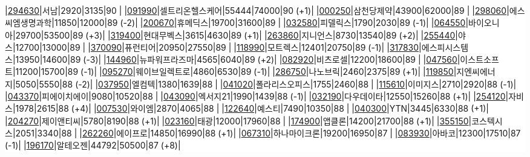 |[294630](https://finance.daum.net/quotes/A294630)|서남|2920|3135|90 |
|[091990](https://finance.daum.net/quotes/A091990)|셀트리온헬스케어|55444|74000|90 (+1)|
|[000250](https://finance.daum.net/quotes/A000250)|삼천당제약|43900|62000|89 |
|[298060](https://finance.daum.net/quotes/A298060)|에스씨엠생명과학|11850|12000|89 (-2)|
|[200670](https://finance.daum.net/quotes/A200670)|휴메딕스|19700|31600|89 |
|[032580](https://finance.daum.net/quotes/A032580)|피델릭스|1790|2030|89 (-1)|
|[064550](https://finance.daum.net/quotes/A064550)|바이오니아|29700|53500|89 (+3)|
|[319400](https://finance.daum.net/quotes/A319400)|현대무벡스|3615|4630|89 (+1)|
|[263860](https://finance.daum.net/quotes/A263860)|지니언스|8730|13540|89 (+2)|
|[255440](https://finance.daum.net/quotes/A255440)|야스|12700|13000|89 |
|[370090](https://finance.daum.net/quotes/A370090)|퓨런티어|20950|27550|89 |
|[118990](https://finance.daum.net/quotes/A118990)|모트렉스|12401|20750|89 (-1)|
|[317830](https://finance.daum.net/quotes/A317830)|에스피시스템스|13950|14600|89 (-3)|
|[144960](https://finance.daum.net/quotes/A144960)|뉴파워프라즈마|4565|6040|89 (+2)|
|[082920](https://finance.daum.net/quotes/A082920)|비츠로셀|12200|18600|89 |
|[047560](https://finance.daum.net/quotes/A047560)|이스트소프트|11200|15700|89 (-1)|
|[095270](https://finance.daum.net/quotes/A095270)|웨이브일렉트로|4860|6530|89 (-1)|
|[286750](https://finance.daum.net/quotes/A286750)|나노브릭|2460|2375|89 (+1)|
|[119850](https://finance.daum.net/quotes/A119850)|지엔씨에너지|5050|5550|88 (-2)|
|[037950](https://finance.daum.net/quotes/A037950)|엘컴텍|1380|1639|88 |
|[041020](https://finance.daum.net/quotes/A041020)|폴라리스오피스|1755|2460|88 |
|[115610](https://finance.daum.net/quotes/A115610)|이미지스|2710|2920|88 (-1)|
|[043370](https://finance.daum.net/quotes/A043370)|피에이치에이|9080|10520|88 |
|[043090](https://finance.daum.net/quotes/A043090)|엑서지21|1990|1439|88 (-1)|
|[032190](https://finance.daum.net/quotes/A032190)|다우데이타|12550|15260|88 (+1)|
|[254120](https://finance.daum.net/quotes/A254120)|자비스|1978|2615|88 (+4)|
|[007530](https://finance.daum.net/quotes/A007530)|와이엠|2870|4065|88 |
|[122640](https://finance.daum.net/quotes/A122640)|예스티|7490|10350|88 |
|[040300](https://finance.daum.net/quotes/A040300)|YTN|3445|6330|88 (+1)|
|[204270](https://finance.daum.net/quotes/A204270)|제이앤티씨|5780|8190|88 (+1)|
|[023160](https://finance.daum.net/quotes/A023160)|태광|12000|17960|88 |
|[174900](https://finance.daum.net/quotes/A174900)|앱클론|14200|21700|88 (+1)|
|[355150](https://finance.daum.net/quotes/A355150)|코스텍시스|2051|3340|88 |
|[262260](https://finance.daum.net/quotes/A262260)|에이프로|14850|16990|88 (+1)|
|[067310](https://finance.daum.net/quotes/A067310)|하나마이크론|19200|16950|87 |
|[083930](https://finance.daum.net/quotes/A083930)|아바코|12300|17510|87 (-1)|
|[196170](https://finance.daum.net/quotes/A196170)|알테오젠|44792|50500|87 (+8)|